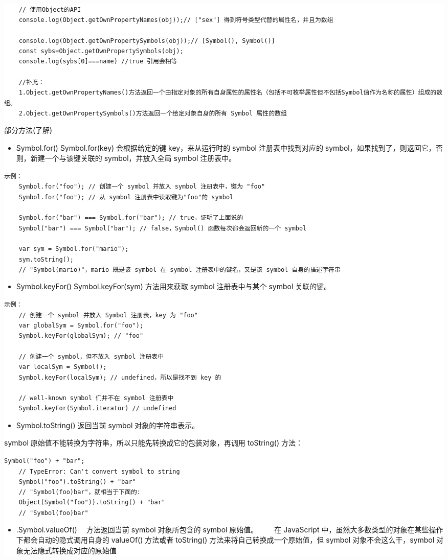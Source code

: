 ```
    // 使用Object的API
    console.log(Object.getOwnPropertyNames(obj));// ["sex"] 得到符号类型代替的属性名，并且为数组

    console.log(Object.getOwnPropertySymbols(obj));// [Symbol(), Symbol()]
    const sybs=Object.getOwnPropertySymbols(obj);
    console.log(sybs[0]===name) //true 引用会相等
    
    //补充：
	1.Object.getOwnPropertyNames()方法返回一个由指定对象的所有自身属性的属性名（包括不可枚举属性但不包括Symbol值作为名称的属性）组成的数组。
    2.Object.getOwnPropertySymbols()方法返回一个给定对象自身的所有 Symbol 属性的数组
```
部分方法(了解)
- Symbol.for()
Symbol.for(key) 会根据给定的键 key，来从运行时的 symbol 注册表中找到对应的 symbol，如果找到了，则返回它，否则，新建一个与该键关联的 symbol，并放入全局 symbol 注册表中。

```
示例：
	Symbol.for("foo"); // 创建一个 symbol 并放入 symbol 注册表中，键为 "foo"
	Symbol.for("foo"); // 从 symbol 注册表中读取键为"foo"的 symbol

	Symbol.for("bar") === Symbol.for("bar"); // true，证明了上面说的
	Symbol("bar") === Symbol("bar"); // false，Symbol() 函数每次都会返回新的一个 symbol

	var sym = Symbol.for("mario");
	sym.toString(); 
	// "Symbol(mario)"，mario 既是该 symbol 在 symbol 注册表中的键名，又是该 symbol 自身的描述字符串

```
- Symbol.keyFor()
Symbol.keyFor(sym) 方法用来获取 symbol 注册表中与某个 symbol 关联的键。
```
示例：
	// 创建一个 symbol 并放入 Symbol 注册表，key 为 "foo"
	var globalSym = Symbol.for("foo"); 
	Symbol.keyFor(globalSym); // "foo"
	
	// 创建一个 symbol，但不放入 symbol 注册表中
	var localSym = Symbol(); 
	Symbol.keyFor(localSym); // undefined，所以是找不到 key 的
	
	// well-known symbol 们并不在 symbol 注册表中
	Symbol.keyFor(Symbol.iterator) // undefined
```
- Symbol.toString()
返回当前 symbol 对象的字符串表示。

symbol 原始值不能转换为字符串，所以只能先转换成它的包装对象，再调用 toString() 方法：

```
Symbol("foo") + "bar";      
	// TypeError: Can't convert symbol to string
	Symbol("foo").toString() + "bar"
	// "Symbol(foo)bar"，就相当于下面的:
	Object(Symbol("foo")).toString() + "bar"
	// "Symbol(foo)bar"
```
- .Symbol.valueOf()
 方法返回当前 symbol 对象所包含的 symbol 原始值。
  在 JavaScript 中，虽然大多数类型的对象在某些操作下都会自动的隐式调用自身的 valueOf() 方法或者 toString() 方法来将自己转换成一个原始值，但 symbol 对象不会这么干，symbol 对象无法隐式转换成对应的原始值
